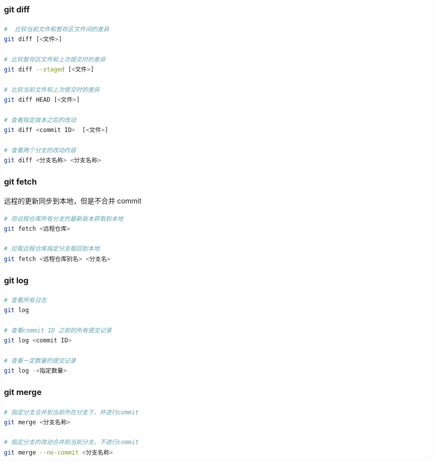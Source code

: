### git diff

```bash
#  比较当前文件和暂存区文件间的差异
git diff [<文件>]

# 比较暂存区文件和上次提交时的差异
git diff --staged [<文件>]

# 比较当前文件和上次提交时的差异
git diff HEAD [<文件>]

# 查看指定版本之后的改动
git diff <commit ID>  [<文件>]

# 查看两个分支的改动内容
git diff <分支名称> <分支名称>
```

### git fetch

远程的更新同步到本地，但是不合并 commit

```bash
# 将远程仓库所有分支的最新版本获取到本地
git fetch <远程仓库>

# 拉取远程仓库指定分支取回到本地
git fetch <远程仓库别名> <分支名>
```

### git log

```bash
# 查看所有日志
git log

# 查看commit ID 之前的所有提交记录
git log <commit ID>

# 查看一定数量的提交记录
git log -<指定数量>
```

### git merge

```bash
# 指定分支合并到当前所在分支下，并进行commit
git merge <分支名称>

# 指定分支的改动合并到当前分支，不进行commit
git merge --no-commit <分支名称>
```
